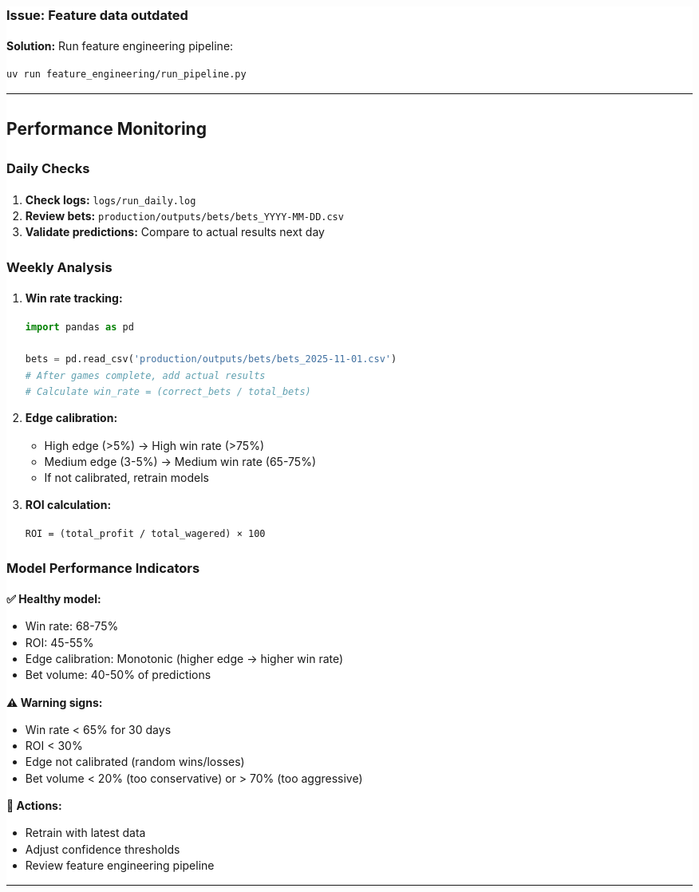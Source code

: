 ### Issue: Feature data outdated

**Solution:** Run feature engineering pipeline:
```bash
uv run feature_engineering/run_pipeline.py
```

---

## Performance Monitoring

### Daily Checks

1. **Check logs:** `logs/run_daily.log`
2. **Review bets:** `production/outputs/bets/bets_YYYY-MM-DD.csv`
3. **Validate predictions:** Compare to actual results next day

### Weekly Analysis

1. **Win rate tracking:**
   ```python
   import pandas as pd

   bets = pd.read_csv('production/outputs/bets/bets_2025-11-01.csv')
   # After games complete, add actual results
   # Calculate win_rate = (correct_bets / total_bets)
   ```

2. **Edge calibration:**
   - High edge (>5%) → High win rate (>75%)
   - Medium edge (3-5%) → Medium win rate (65-75%)
   - If not calibrated, retrain models

3. **ROI calculation:**
   ```
   ROI = (total_profit / total_wagered) × 100
   ```

### Model Performance Indicators

**✅ Healthy model:**
- Win rate: 68-75%
- ROI: 45-55%
- Edge calibration: Monotonic (higher edge → higher win rate)
- Bet volume: 40-50% of predictions

**⚠️ Warning signs:**
- Win rate < 65% for 30 days
- ROI < 30%
- Edge not calibrated (random wins/losses)
- Bet volume < 20% (too conservative) or > 70% (too aggressive)

**🔧 Actions:**
- Retrain with latest data
- Adjust confidence thresholds
- Review feature engineering pipeline

---